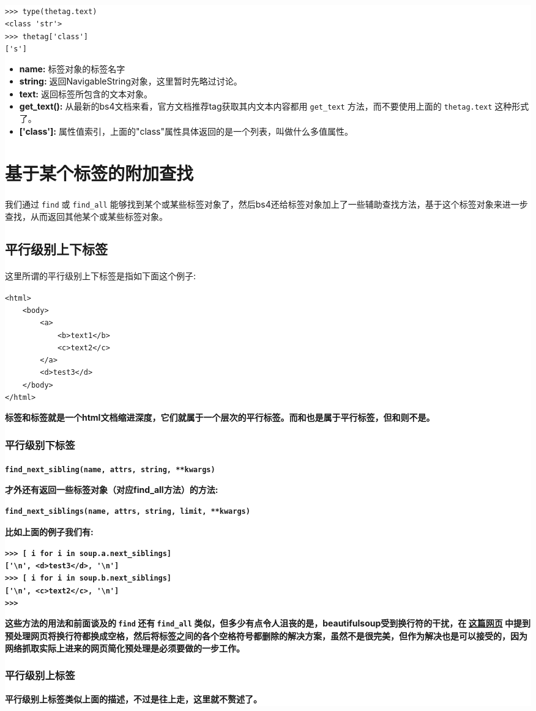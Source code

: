     >>> type(thetag.text)
    <class 'str'>
    >>> thetag['class']
    ['s']

-   **name:** 标签对象的标签名字
-   **string:** 返回NavigableString对象，这里暂时先略过讨论。
-   **text:** 返回标签所包含的文本对象。
-   **get\_text():** 从最新的bs4文档来看，官方文档推荐tag获取其内文本内容都用 `get_text` 方法，而不要使用上面的 `thetag.text` 这种形式了。
-   **['class']:** 属性值索引，上面的"class"属性具体返回的是一个列表，叫做什么多值属性。

# 基于某个标签的附加查找<a id="orgheadline18"></a>

我们通过 `find` 或 `find_all` 能够找到某个或某些标签对象了，然后bs4还给标签对象加上了一些辅助查找方法，基于这个标签对象来进一步查找，从而返回其他某个或某些标签对象。

## 平行级别上下标签<a id="orgheadline16"></a>

这里所谓的平行级别上下标签是指如下面这个例子:

    <html>
        <body>
            <a>
                <b>text1</b>
                <c>text2</c>
            </a>
            <d>test3</d>
        </body>
    </html>

<b>标签和<c>标签就是一个html文档缩进深度，它们就属于一个层次的平行标签。而<a>和<d>也是属于平行标签，但<b>和<d>则不是。

### 平行级别下标签<a id="orgheadline14"></a>

    find_next_sibling(name, attrs, string, **kwargs)

才外还有返回一些标签对象（对应find\_all方法）的方法:

    find_next_siblings(name, attrs, string, limit, **kwargs)

比如上面的例子我们有:

    >>> [ i for i in soup.a.next_siblings]
    ['\n', <d>test3</d>, '\n']
    >>> [ i for i in soup.b.next_siblings]
    ['\n', <c>text2</c>, '\n']
    >>>

这些方法的用法和前面谈及的 `find` 还有 `find_all` 类似，但多少有点令人沮丧的是，beautifulsoup受到换行符的干扰，在 [这篇网页](https://stackoverflow.com/questions/23241641/how-to-ignore-empty-lines-while-using-next-sibling-in-beautifulsoup4-in-python) 中提到预处理网页将换行符都换成空格，然后将标签之间的各个空格符号都删除的解决方案，虽然不是很完美，但作为解决也是可以接受的，因为网络抓取实际上进来的网页简化预处理是必须要做的一步工作。

### 平行级别上标签<a id="orgheadline15"></a>

平行级别上标签类似上面的描述，不过是往上走，这里就不赘述了。

